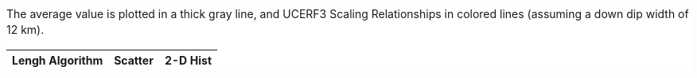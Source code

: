 The average value is plotted in a thick gray line, and UCERF3 Scaling Relationships in colored lines (assuming a down dip width of 12 km).

| Lengh Algorithm | Scatter | 2-D Hist |
|-----|-----|-----|